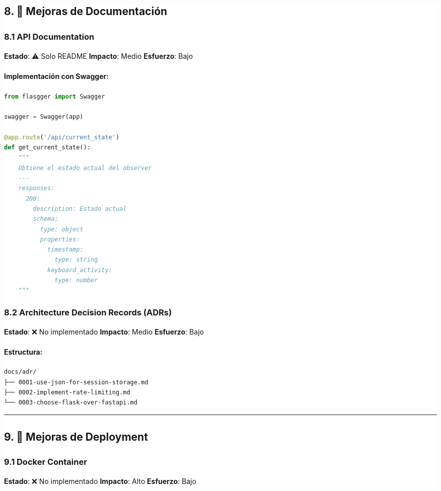 
## 8. 📖 Mejoras de Documentación

### 8.1 API Documentation
**Estado**: ⚠️ Solo README
**Impacto**: Medio
**Esfuerzo**: Bajo

#### Implementación con Swagger:
```python
from flasgger import Swagger

swagger = Swagger(app)

@app.route('/api/current_state')
def get_current_state():
    """
    Obtiene el estado actual del observer
    ---
    responses:
      200:
        description: Estado actual
        schema:
          type: object
          properties:
            timestamp:
              type: string
            keyboard_activity:
              type: number
    """
```

### 8.2 Architecture Decision Records (ADRs)
**Estado**: ❌ No implementado
**Impacto**: Medio
**Esfuerzo**: Bajo

#### Estructura:
```
docs/adr/
├── 0001-use-json-for-session-storage.md
├── 0002-implement-rate-limiting.md
└── 0003-choose-flask-over-fastapi.md
```

---

## 9. 🚀 Mejoras de Deployment

### 9.1 Docker Container
**Estado**: ❌ No implementado
**Impacto**: Alto
**Esfuerzo**: Bajo
